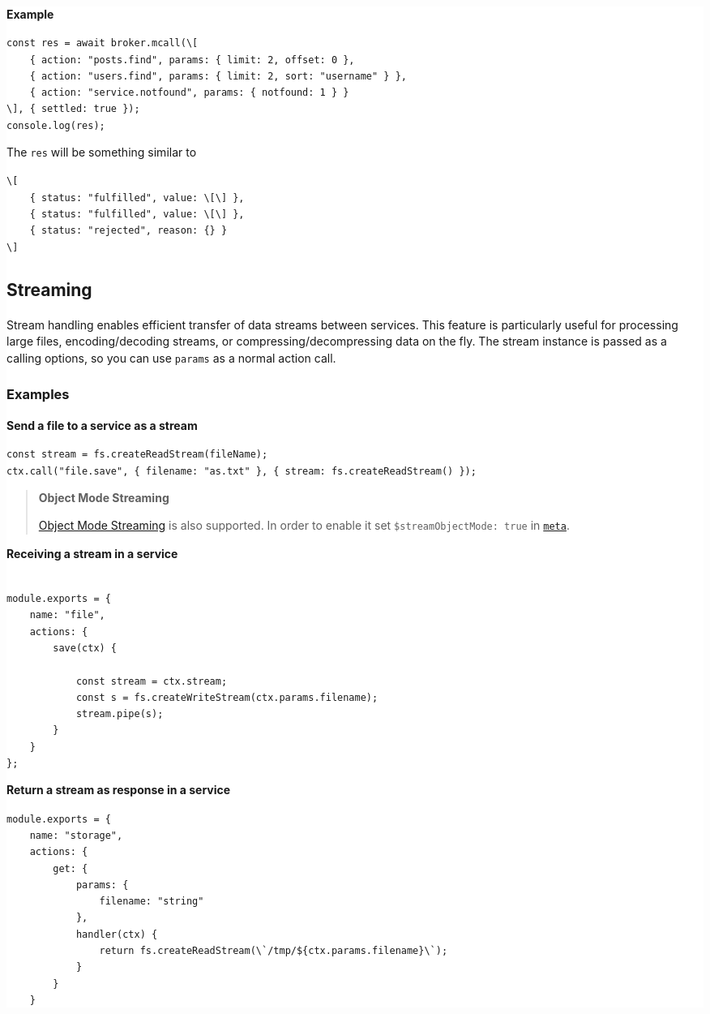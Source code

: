 **Example**
```
const res = await broker.mcall(\[  
    { action: "posts.find", params: { limit: 2, offset: 0 },  
    { action: "users.find", params: { limit: 2, sort: "username" } },  
    { action: "service.notfound", params: { notfound: 1 } }  
\], { settled: true });  
console.log(res);  
```
The `res` will be something similar to
```
\[  
    { status: "fulfilled", value: \[\] },  
    { status: "fulfilled", value: \[\] },  
    { status: "rejected", reason: {} }  
\]  
```
## [](_docs_0.15_actions.md#Streaming)Streaming

Stream handling enables efficient transfer of data streams between services. This feature is particularly useful for processing large files, encoding/decoding streams, or compressing/decompressing data on the fly. The stream instance is passed as a calling options, so you can use `params` as a normal action call.

### [](_docs_0.15_actions.md#Examples)Examples

**Send a file to a service as a stream**
```
const stream = fs.createReadStream(fileName);  
ctx.call("file.save", { filename: "as.txt" }, { stream: fs.createReadStream() });  
```
> **Object Mode Streaming**
> 
> [Object Mode Streaming](https://nodejs.org/api/stream.html#stream_object_mode) is also supported. In order to enable it set `$streamObjectMode: true` in [`meta`](_docs_0.15_actions.md#Metadata).

**Receiving a stream in a service**
```
  
module.exports = {  
    name: "file",  
    actions: {  
        save(ctx) {  
              
            const stream = ctx.stream;  
            const s = fs.createWriteStream(ctx.params.filename);  
            stream.pipe(s);  
        }  
    }  
};  
```
**Return a stream as response in a service**
```
module.exports = {  
    name: "storage",  
    actions: {  
        get: {  
            params: {  
                filename: "string"  
            },  
            handler(ctx) {  
                return fs.createReadStream(\`/tmp/${ctx.params.filename}\`);  
            }  
        }  
    }  
```